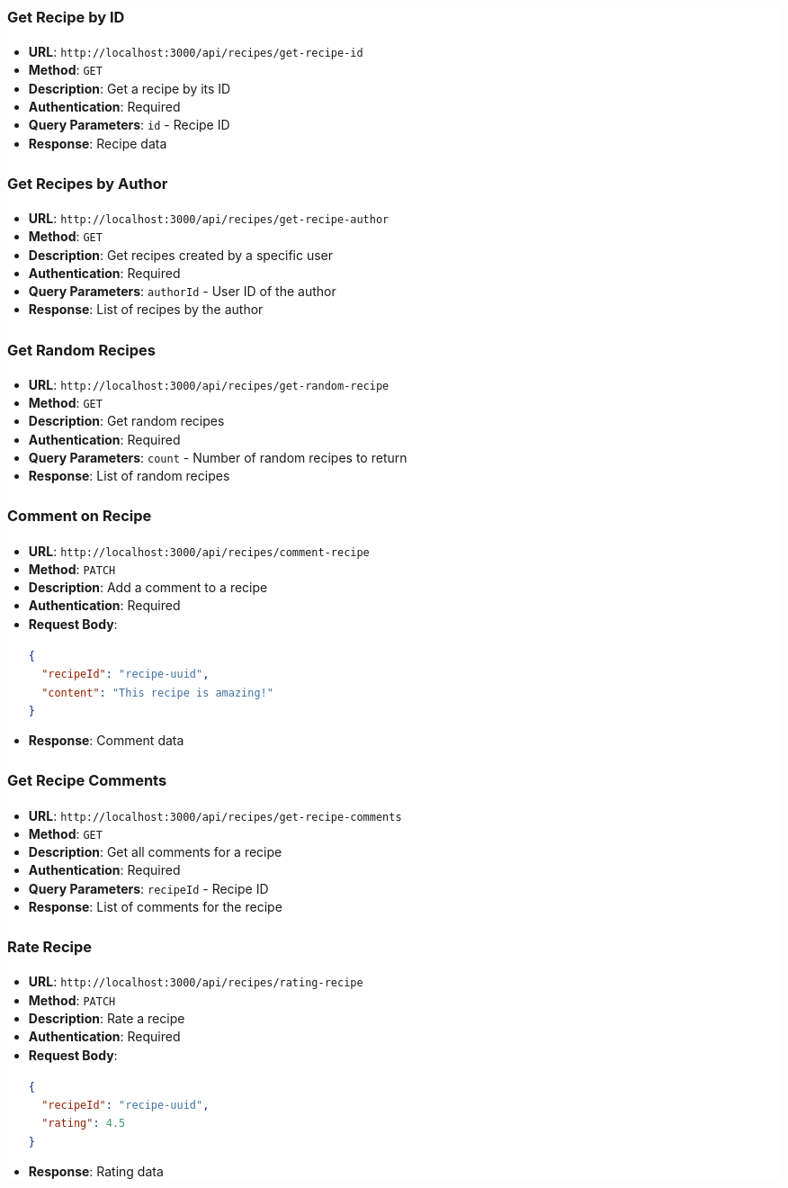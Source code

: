### Get Recipe by ID
- **URL**: `http://localhost:3000/api/recipes/get-recipe-id`
- **Method**: `GET`
- **Description**: Get a recipe by its ID
- **Authentication**: Required
- **Query Parameters**: `id` - Recipe ID
- **Response**: Recipe data

### Get Recipes by Author
- **URL**: `http://localhost:3000/api/recipes/get-recipe-author`
- **Method**: `GET`
- **Description**: Get recipes created by a specific user
- **Authentication**: Required
- **Query Parameters**: `authorId` - User ID of the author
- **Response**: List of recipes by the author

### Get Random Recipes
- **URL**: `http://localhost:3000/api/recipes/get-random-recipe`
- **Method**: `GET`
- **Description**: Get random recipes
- **Authentication**: Required
- **Query Parameters**: `count` - Number of random recipes to return
- **Response**: List of random recipes

### Comment on Recipe
- **URL**: `http://localhost:3000/api/recipes/comment-recipe`
- **Method**: `PATCH`
- **Description**: Add a comment to a recipe
- **Authentication**: Required
- **Request Body**:
  ```json
  {
    "recipeId": "recipe-uuid",
    "content": "This recipe is amazing!"
  }
  ```
- **Response**: Comment data

### Get Recipe Comments
- **URL**: `http://localhost:3000/api/recipes/get-recipe-comments`
- **Method**: `GET`
- **Description**: Get all comments for a recipe
- **Authentication**: Required
- **Query Parameters**: `recipeId` - Recipe ID
- **Response**: List of comments for the recipe

### Rate Recipe
- **URL**: `http://localhost:3000/api/recipes/rating-recipe`
- **Method**: `PATCH`
- **Description**: Rate a recipe
- **Authentication**: Required
- **Request Body**:
  ```json
  {
    "recipeId": "recipe-uuid",
    "rating": 4.5
  }
  ```
- **Response**: Rating data
